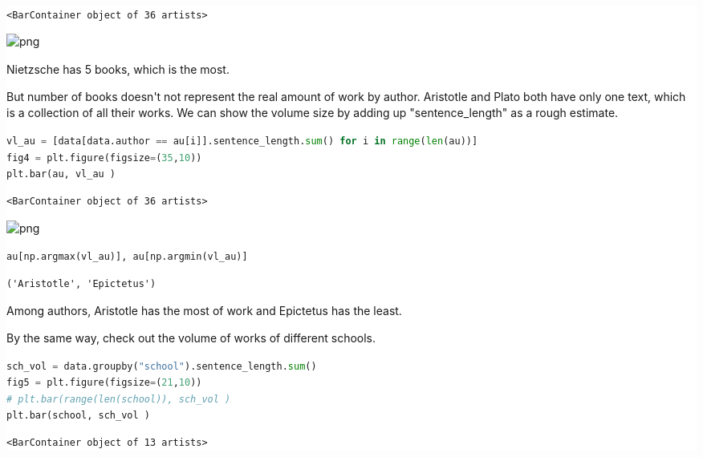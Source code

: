 


    <BarContainer object of 36 artists>




    
![png](output_13_1.png)
    


Nietzsche has 5 books, which is the most.

But number of books doesn't not represent the real amount of work by author. Aristotle and Plato both have only one text, which is a collection of all their works. We can show the volume size by adding up "sentence_length" as a rough estimate.


```python
vl_au = [data[data.author == au[i]].sentence_length.sum() for i in range(len(au))]
fig4 = plt.figure(figsize=(35,10))
plt.bar(au, vl_au )
```




    <BarContainer object of 36 artists>




    
![png](output_15_1.png)
    



```python
au[np.argmax(vl_au)], au[np.argmin(vl_au)]
```




    ('Aristotle', 'Epictetus')



Among authors, Aristotle has the most of work and Epictetus has the least.

By the same way, check out the volume of works of different schools.


```python
sch_vol = data.groupby("school").sentence_length.sum()
fig5 = plt.figure(figsize=(21,10))
# plt.bar(range(len(school)), sch_vol )
plt.bar(school, sch_vol )
```




    <BarContainer object of 13 artists>



